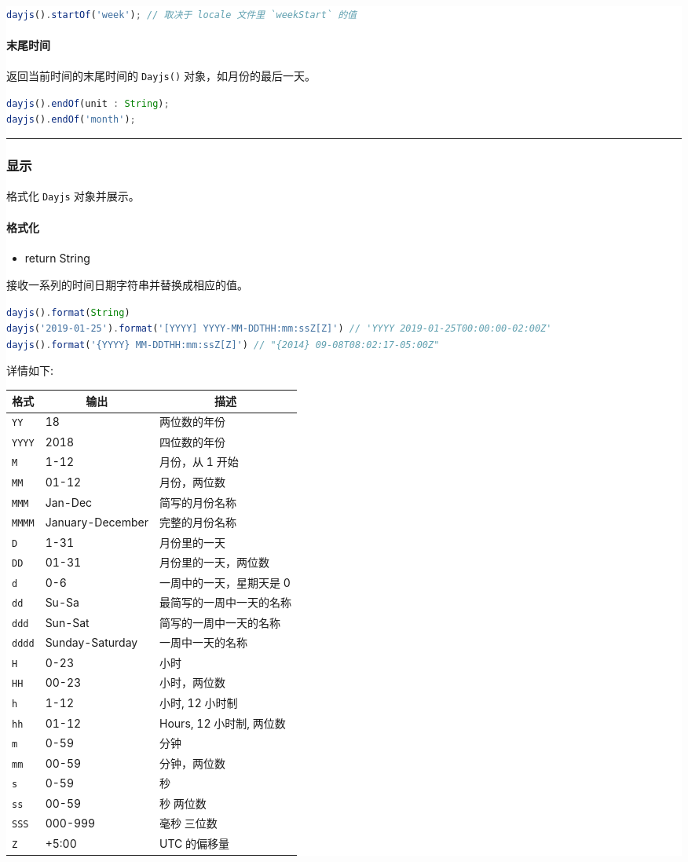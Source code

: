 ```javascript
dayjs().startOf('week'); // 取决于 locale 文件里 `weekStart` 的值
```
#### 末尾时间
返回当前时间的末尾时间的 `Dayjs()` 对象，如月份的最后一天。
```javascript
dayjs().endOf(unit : String);
dayjs().endOf('month');
```

---

### 显示
格式化 `Dayjs` 对象并展示。
#### 格式化

- return String

接收一系列的时间日期字符串并替换成相应的值。
```javascript
dayjs().format(String)
dayjs('2019-01-25').format('[YYYY] YYYY-MM-DDTHH:mm:ssZ[Z]') // 'YYYY 2019-01-25T00:00:00-02:00Z'
dayjs().format('{YYYY} MM-DDTHH:mm:ssZ[Z]') // "{2014} 09-08T08:02:17-05:00Z"
```
详情如下:

| 格式 | 输出 | 描述 |
| --- | --- | --- |
| `YY` | 18 | 两位数的年份 |
| `YYYY` | 2018 | 四位数的年份 |
| `M` | 1-12 | 月份，从 1 开始 |
| `MM` | 01-12 | 月份，两位数 |
| `MMM` | Jan-Dec | 简写的月份名称 |
| `MMMM` | January-December | 完整的月份名称 |
| `D` | 1-31 | 月份里的一天 |
| `DD` | 01-31 | 月份里的一天，两位数 |
| `d` | 0-6 | 一周中的一天，星期天是 0 |
| `dd` | Su-Sa | 最简写的一周中一天的名称 |
| `ddd` | Sun-Sat | 简写的一周中一天的名称 |
| `dddd` | Sunday-Saturday | 一周中一天的名称 |
| `H` | 0-23 | 小时 |
| `HH` | 00-23 | 小时，两位数 |
| `h` | 1-12 | 小时, 12 小时制 |
| `hh` | 01-12 | Hours, 12 小时制, 两位数 |
| `m` | 0-59 | 分钟 |
| `mm` | 00-59 | 分钟，两位数 |
| `s` | 0-59 | 秒 |
| `ss` | 00-59 | 秒 两位数 |
| `SSS` | 000-999 | 毫秒 三位数 |
| `Z` | +5:00 | UTC 的偏移量 |